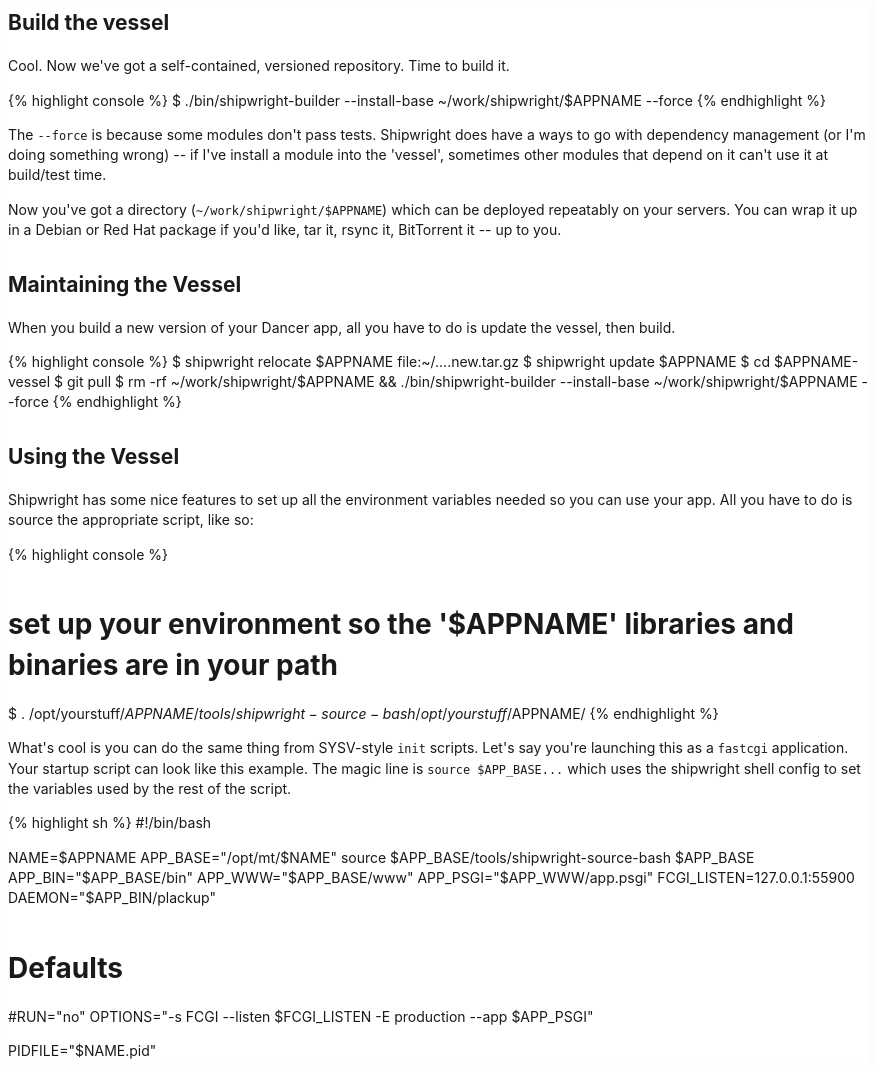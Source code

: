 ## Build the vessel

Cool. Now we've got a self-contained, versioned repository. Time to build it.

{% highlight console %}
$ ./bin/shipwright-builder --install-base ~/work/shipwright/$APPNAME --force
{% endhighlight %}

The `--force` is because some modules don't pass tests. Shipwright does have a ways to go with dependency management (or I'm doing something wrong) -- if I've install a module into the 'vessel', sometimes other modules that depend on it can't use it at build/test time.

Now you've got a directory (`~/work/shipwright/$APPNAME`) which can be deployed repeatably on your servers. You can wrap it up in a Debian or Red Hat package if you'd like, tar it, rsync it, BitTorrent it -- up to you.

## Maintaining the Vessel

When you build a new version of your Dancer app, all you have to do is update the vessel, then build.

{% highlight console %}
$ shipwright relocate $APPNAME file:~/....new.tar.gz
$ shipwright update $APPNAME
$ cd $APPNAME-vessel
$ git pull
$ rm -rf ~/work/shipwright/$APPNAME && ./bin/shipwright-builder --install-base ~/work/shipwright/$APPNAME --force
{% endhighlight %}

## Using the Vessel

Shipwright has some nice features to set up all the environment variables needed so you can use your app. All you have to do is source the appropriate script, like so:

{% highlight console %}
# set up your environment so the '$APPNAME' libraries and binaries are in your path
$ . /opt/yourstuff/$APPNAME/tools/shipwright-source-bash /opt/yourstuff/$APPNAME/
{% endhighlight %}

What's cool is you can do the same thing from SYSV-style `init` scripts. Let's say you're launching this as a `fastcgi` application.
Your startup script can look like this example. The magic line is `source $APP_BASE...` which uses the shipwright shell config to set the variables used by the rest of the script.

{% highlight sh %}
#!/bin/bash

NAME=$APPNAME
APP_BASE="/opt/mt/$NAME"
source $APP_BASE/tools/shipwright-source-bash $APP_BASE
APP_BIN="$APP_BASE/bin"
APP_WWW="$APP_BASE/www"
APP_PSGI="$APP_WWW/app.psgi"
FCGI_LISTEN=127.0.0.1:55900
DAEMON="$APP_BIN/plackup"

# Defaults
#RUN="no"
OPTIONS="-s FCGI --listen $FCGI_LISTEN -E production --app $APP_PSGI"

PIDFILE="$NAME.pid"
